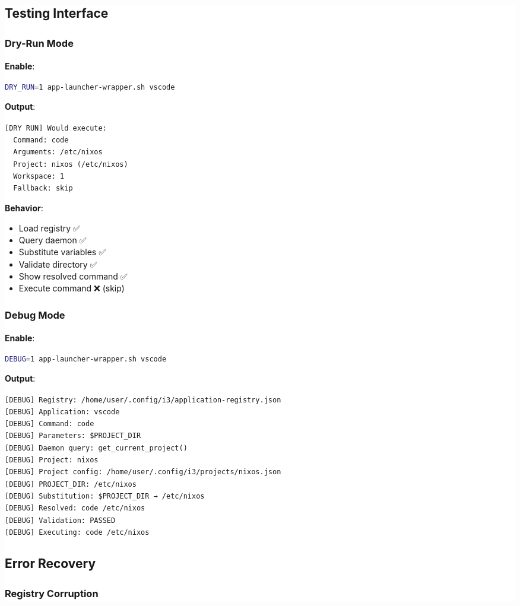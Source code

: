 ## Testing Interface

### Dry-Run Mode

**Enable**:
```bash
DRY_RUN=1 app-launcher-wrapper.sh vscode
```

**Output**:
```
[DRY RUN] Would execute:
  Command: code
  Arguments: /etc/nixos
  Project: nixos (/etc/nixos)
  Workspace: 1
  Fallback: skip
```

**Behavior**:
- Load registry ✅
- Query daemon ✅
- Substitute variables ✅
- Validate directory ✅
- Show resolved command ✅
- Execute command ❌ (skip)

### Debug Mode

**Enable**:
```bash
DEBUG=1 app-launcher-wrapper.sh vscode
```

**Output**:
```
[DEBUG] Registry: /home/user/.config/i3/application-registry.json
[DEBUG] Application: vscode
[DEBUG] Command: code
[DEBUG] Parameters: $PROJECT_DIR
[DEBUG] Daemon query: get_current_project()
[DEBUG] Project: nixos
[DEBUG] Project config: /home/user/.config/i3/projects/nixos.json
[DEBUG] PROJECT_DIR: /etc/nixos
[DEBUG] Substitution: $PROJECT_DIR → /etc/nixos
[DEBUG] Resolved: code /etc/nixos
[DEBUG] Validation: PASSED
[DEBUG] Executing: code /etc/nixos
```

## Error Recovery

### Registry Corruption
